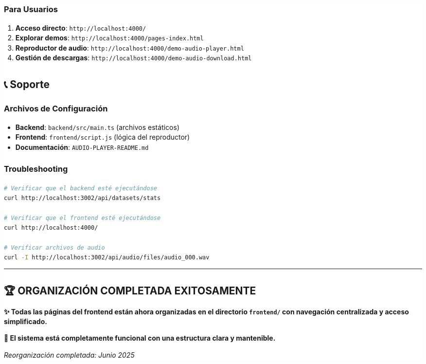### Para Usuarios
1. **Acceso directo**: `http://localhost:4000/`
2. **Explorar demos**: `http://localhost:4000/pages-index.html`
3. **Reproductor de audio**: `http://localhost:4000/demo-audio-player.html`
4. **Gestión de descargas**: `http://localhost:4000/demo-audio-download.html`

## 📞 Soporte

### Archivos de Configuración
- **Backend**: `backend/src/main.ts` (archivos estáticos)
- **Frontend**: `frontend/script.js` (lógica del reproductor)
- **Documentación**: `AUDIO-PLAYER-README.md`

### Troubleshooting
```bash
# Verificar que el backend esté ejecutándose
curl http://localhost:3002/api/datasets/stats

# Verificar que el frontend esté ejecutándose  
curl http://localhost:4000/

# Verificar archivos de audio
curl -I http://localhost:3002/api/audio/files/audio_000.wav
```

---

## 🏆 **ORGANIZACIÓN COMPLETADA EXITOSAMENTE**

**✨ Todas las páginas del frontend están ahora organizadas en el directorio `frontend/` con navegación centralizada y acceso simplificado.**

**📁 El sistema está completamente funcional con una estructura clara y mantenible.**

*Reorganización completada: Junio 2025* 